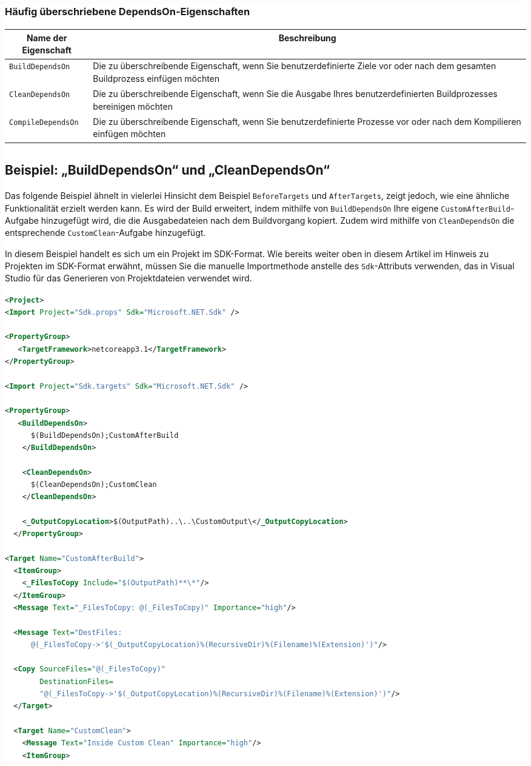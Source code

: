### <a name="commonly-overridden-dependson-properties"></a>Häufig überschriebene DependsOn-Eigenschaften

|Name der Eigenschaft|Beschreibung|
|-------------------|-----------------|
|`BuildDependsOn`|Die zu überschreibende Eigenschaft, wenn Sie benutzerdefinierte Ziele vor oder nach dem gesamten Buildprozess einfügen möchten|
|`CleanDependsOn`|Die zu überschreibende Eigenschaft, wenn Sie die Ausgabe Ihres benutzerdefinierten Buildprozesses bereinigen möchten|
|`CompileDependsOn`|Die zu überschreibende Eigenschaft, wenn Sie benutzerdefinierte Prozesse vor oder nach dem Kompilieren einfügen möchten|

## <a name="example-builddependson-and-cleandependson"></a>Beispiel: „BuildDependsOn“ und „CleanDependsOn“

Das folgende Beispiel ähnelt in vielerlei Hinsicht dem Beispiel `BeforeTargets` und `AfterTargets`, zeigt jedoch, wie eine ähnliche Funktionalität erzielt werden kann. Es wird der Build erweitert, indem mithilfe von `BuildDependsOn` Ihre eigene `CustomAfterBuild`-Aufgabe hinzugefügt wird, die die Ausgabedateien nach dem Buildvorgang kopiert. Zudem wird mithilfe von `CleanDependsOn` die entsprechende `CustomClean`-Aufgabe hinzugefügt.  

In diesem Beispiel handelt es sich um ein Projekt im SDK-Format. Wie bereits weiter oben in diesem Artikel im Hinweis zu Projekten im SDK-Format erwähnt, müssen Sie die manuelle Importmethode anstelle des `Sdk`-Attributs verwenden, das in Visual Studio für das Generieren von Projektdateien verwendet wird.

```xml
<Project>
<Import Project="Sdk.props" Sdk="Microsoft.NET.Sdk" />

<PropertyGroup>
   <TargetFramework>netcoreapp3.1</TargetFramework>
</PropertyGroup>

<Import Project="Sdk.targets" Sdk="Microsoft.NET.Sdk" />

<PropertyGroup>
   <BuildDependsOn>
      $(BuildDependsOn);CustomAfterBuild
    </BuildDependsOn>

    <CleanDependsOn>
      $(CleanDependsOn);CustomClean
    </CleanDependsOn>

    <_OutputCopyLocation>$(OutputPath)..\..\CustomOutput\</_OutputCopyLocation>
  </PropertyGroup>

<Target Name="CustomAfterBuild">
  <ItemGroup>
    <_FilesToCopy Include="$(OutputPath)**\*"/>
  </ItemGroup>
  <Message Text="_FilesToCopy: @(_FilesToCopy)" Importance="high"/>

  <Message Text="DestFiles:
      @(_FilesToCopy->'$(_OutputCopyLocation)%(RecursiveDir)%(Filename)%(Extension)')"/>

  <Copy SourceFiles="@(_FilesToCopy)"
        DestinationFiles=
        "@(_FilesToCopy->'$(_OutputCopyLocation)%(RecursiveDir)%(Filename)%(Extension)')"/>
  </Target>

  <Target Name="CustomClean">
    <Message Text="Inside Custom Clean" Importance="high"/>
    <ItemGroup>
```